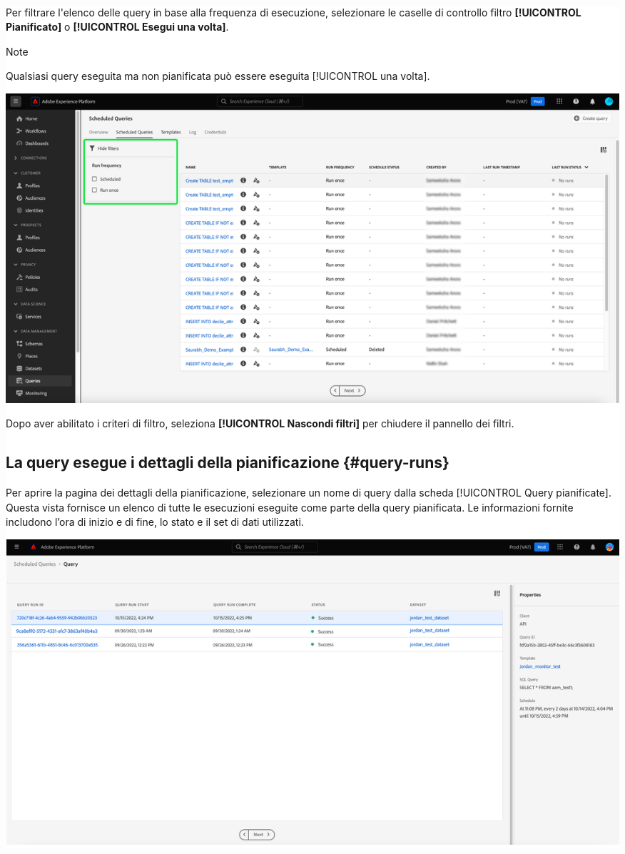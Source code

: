 Per filtrare l&#39;elenco delle query in base alla frequenza di esecuzione, selezionare le caselle di controllo filtro **[!UICONTROL Pianificato]** o **[!UICONTROL Esegui una volta]**.

>[!NOTE]
>
>Qualsiasi query eseguita ma non pianificata può essere eseguita [!UICONTROL una volta].

![Scheda Query pianificate con la barra laterale del filtro evidenziata.](../images/ui/monitor-queries/filter-sidebar.png)

Dopo aver abilitato i criteri di filtro, seleziona **[!UICONTROL Nascondi filtri]** per chiudere il pannello dei filtri.

## La query esegue i dettagli della pianificazione {#query-runs}

Per aprire la pagina dei dettagli della pianificazione, selezionare un nome di query dalla scheda [!UICONTROL Query pianificate]. Questa vista fornisce un elenco di tutte le esecuzioni eseguite come parte della query pianificata. Le informazioni fornite includono l’ora di inizio e di fine, lo stato e il set di dati utilizzati.

![Pagina dei dettagli della pianificazione.](../images/ui/monitor-queries/schedule-details.png)
